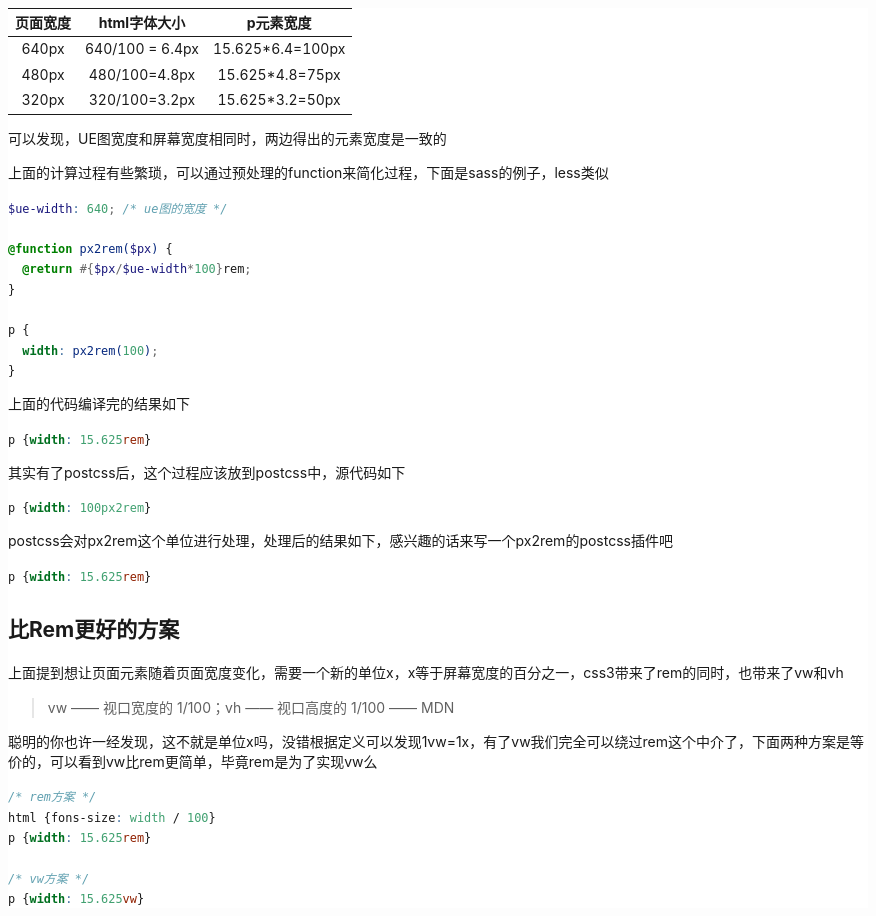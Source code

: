 | 页面宽度 |  html字体大小   |    p元素宽度     |
| :------: | :-------------: | :--------------: |
|  640px   | 640/100 = 6.4px | 15.625*6.4=100px |
|  480px   |  480/100=4.8px  | 15.625*4.8=75px  |
|  320px   |  320/100=3.2px  | 15.625*3.2=50px  |

可以发现，UE图宽度和屏幕宽度相同时，两边得出的元素宽度是一致的

上面的计算过程有些繁琐，可以通过预处理的function来简化过程，下面是sass的例子，less类似

```scss
$ue-width: 640; /* ue图的宽度 */

@function px2rem($px) {
  @return #{$px/$ue-width*100}rem;
}

p {
  width: px2rem(100);
}
```

上面的代码编译完的结果如下

```css
p {width: 15.625rem} 
```

其实有了postcss后，这个过程应该放到postcss中，源代码如下

```css
p {width: 100px2rem} 
```

postcss会对px2rem这个单位进行处理，处理后的结果如下，感兴趣的话来写一个px2rem的postcss插件吧

```css
p {width: 15.625rem} 
```

## 比Rem更好的方案

上面提到想让页面元素随着页面宽度变化，需要一个新的单位x，x等于屏幕宽度的百分之一，css3带来了rem的同时，也带来了vw和vh

> vw —— 视口宽度的 1/100；vh —— 视口高度的 1/100 —— MDN

聪明的你也许一经发现，这不就是单位x吗，没错根据定义可以发现1vw=1x，有了vw我们完全可以绕过rem这个中介了，下面两种方案是等价的，可以看到vw比rem更简单，毕竟rem是为了实现vw么

```css
/* rem方案 */
html {fons-size: width / 100}
p {width: 15.625rem}

/* vw方案 */
p {width: 15.625vw}
```
